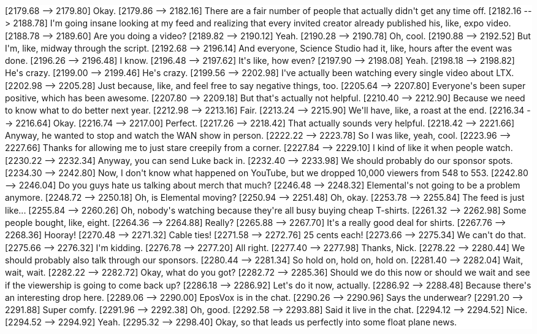 [2179.68 --> 2179.80]  Okay.
[2179.86 --> 2182.16]  There are a fair number of people that actually didn't get any time off.
[2182.16 --> 2188.78]  I'm going insane looking at my feed and realizing that every invited creator already published his, like, expo video.
[2188.78 --> 2189.60]  Are you doing a video?
[2189.82 --> 2190.12]  Yeah.
[2190.28 --> 2190.78]  Oh, cool.
[2190.88 --> 2192.52]  But I'm, like, midway through the script.
[2192.68 --> 2196.14]  And everyone, Science Studio had it, like, hours after the event was done.
[2196.26 --> 2196.48]  I know.
[2196.48 --> 2197.62]  It's like, how even?
[2197.90 --> 2198.08]  Yeah.
[2198.18 --> 2198.82]  He's crazy.
[2199.00 --> 2199.46]  He's crazy.
[2199.56 --> 2202.98]  I've actually been watching every single video about LTX.
[2202.98 --> 2205.28]  Just because, like, and feel free to say negative things, too.
[2205.64 --> 2207.80]  Everyone's been super positive, which has been awesome.
[2207.80 --> 2209.18]  But that's actually not helpful.
[2210.40 --> 2212.90]  Because we need to know what to do better next year.
[2212.98 --> 2213.16]  Fair.
[2213.24 --> 2215.90]  We'll have, like, a roast at the end.
[2216.34 --> 2216.64]  Okay.
[2216.74 --> 2217.00]  Perfect.
[2217.26 --> 2218.42]  That actually sounds very helpful.
[2218.42 --> 2221.66]  Anyway, he wanted to stop and watch the WAN show in person.
[2222.22 --> 2223.78]  So I was like, yeah, cool.
[2223.96 --> 2227.66]  Thanks for allowing me to just stare creepily from a corner.
[2227.84 --> 2229.10]  I kind of like it when people watch.
[2230.22 --> 2232.34]  Anyway, you can send Luke back in.
[2232.40 --> 2233.98]  We should probably do our sponsor spots.
[2234.30 --> 2242.80]  Now, I don't know what happened on YouTube, but we dropped 10,000 viewers from 548 to 553.
[2242.80 --> 2246.04]  Do you guys hate us talking about merch that much?
[2246.48 --> 2248.32]  Elemental's not going to be a problem anymore.
[2248.72 --> 2250.18]  Oh, is Elemental moving?
[2250.94 --> 2251.48]  Oh, okay.
[2253.78 --> 2255.84]  The feed is just like...
[2255.84 --> 2260.26]  Oh, nobody's watching because they're all busy buying cheap T-shirts.
[2261.32 --> 2262.98]  Some people bought, like, eight.
[2264.36 --> 2264.88]  Really?
[2265.88 --> 2267.70]  It's a really good deal for shirts.
[2267.76 --> 2268.36]  Hooray!
[2270.48 --> 2271.32]  Cable ties!
[2271.58 --> 2272.76]  25 cents each!
[2273.66 --> 2275.34]  We can't do that.
[2275.66 --> 2276.32]  I'm kidding.
[2276.78 --> 2277.20]  All right.
[2277.40 --> 2277.98]  Thanks, Nick.
[2278.22 --> 2280.44]  We should probably also talk through our sponsors.
[2280.44 --> 2281.34]  So hold on, hold on, hold on.
[2281.40 --> 2282.04]  Wait, wait, wait.
[2282.22 --> 2282.72]  Okay, what do you got?
[2282.72 --> 2285.36]  Should we do this now or should we wait and see if the viewership is going to come back up?
[2286.18 --> 2286.92]  Let's do it now, actually.
[2286.92 --> 2288.48]  Because there's an interesting drop here.
[2289.06 --> 2290.00]  EposVox is in the chat.
[2290.26 --> 2290.96]  Says the underwear?
[2291.20 --> 2291.88]  Super comfy.
[2291.96 --> 2292.38]  Oh, good.
[2292.58 --> 2293.88]  Said it live in the chat.
[2294.12 --> 2294.52]  Nice.
[2294.52 --> 2294.92]  Yeah.
[2295.32 --> 2298.40]  Okay, so that leads us perfectly into some float plane news.